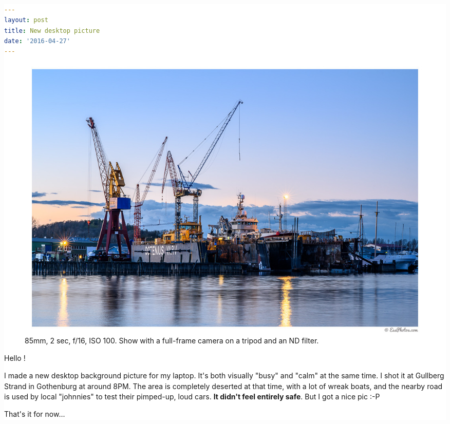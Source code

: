 ```yaml
---
layout: post
title: New desktop picture
date: '2016-04-27'
---
```


<figure>
<a href="/blogpics/2016-04-27/1-large.jpg" data-fancybox="2016-04-27"><img width="100%" src="/blogpics/2016-04-27/1-small.jpg" alt=""></a>
<figcaption>85mm, 2 sec, f/16, ISO 100. Show with a full-frame camera on a tripod and an ND filter.</figcaption>
</figure>


<p>Hello !</p>
<p>I made a new desktop background picture for my laptop. It's both visually "busy" and "calm" at the same time. I shot it at Gullberg Strand in Gothenburg at around 8PM. The area is completely deserted at that time, with a lot of wreak boats, and the nearby road is used by local "johnnies" to test their pimped-up, loud cars. <strong>It didn't feel entirely safe</strong>. But I got a nice pic :-P</p>
<p>That's it for now...</p>
